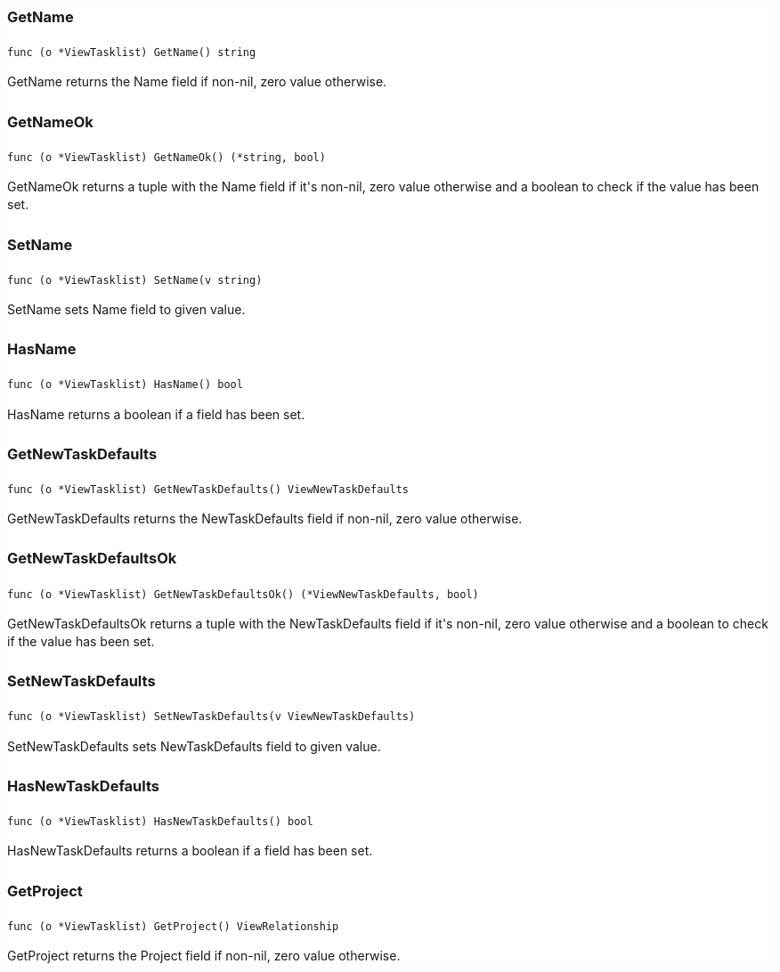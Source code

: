 ### GetName

`func (o *ViewTasklist) GetName() string`

GetName returns the Name field if non-nil, zero value otherwise.

### GetNameOk

`func (o *ViewTasklist) GetNameOk() (*string, bool)`

GetNameOk returns a tuple with the Name field if it's non-nil, zero value otherwise
and a boolean to check if the value has been set.

### SetName

`func (o *ViewTasklist) SetName(v string)`

SetName sets Name field to given value.

### HasName

`func (o *ViewTasklist) HasName() bool`

HasName returns a boolean if a field has been set.

### GetNewTaskDefaults

`func (o *ViewTasklist) GetNewTaskDefaults() ViewNewTaskDefaults`

GetNewTaskDefaults returns the NewTaskDefaults field if non-nil, zero value otherwise.

### GetNewTaskDefaultsOk

`func (o *ViewTasklist) GetNewTaskDefaultsOk() (*ViewNewTaskDefaults, bool)`

GetNewTaskDefaultsOk returns a tuple with the NewTaskDefaults field if it's non-nil, zero value otherwise
and a boolean to check if the value has been set.

### SetNewTaskDefaults

`func (o *ViewTasklist) SetNewTaskDefaults(v ViewNewTaskDefaults)`

SetNewTaskDefaults sets NewTaskDefaults field to given value.

### HasNewTaskDefaults

`func (o *ViewTasklist) HasNewTaskDefaults() bool`

HasNewTaskDefaults returns a boolean if a field has been set.

### GetProject

`func (o *ViewTasklist) GetProject() ViewRelationship`

GetProject returns the Project field if non-nil, zero value otherwise.
